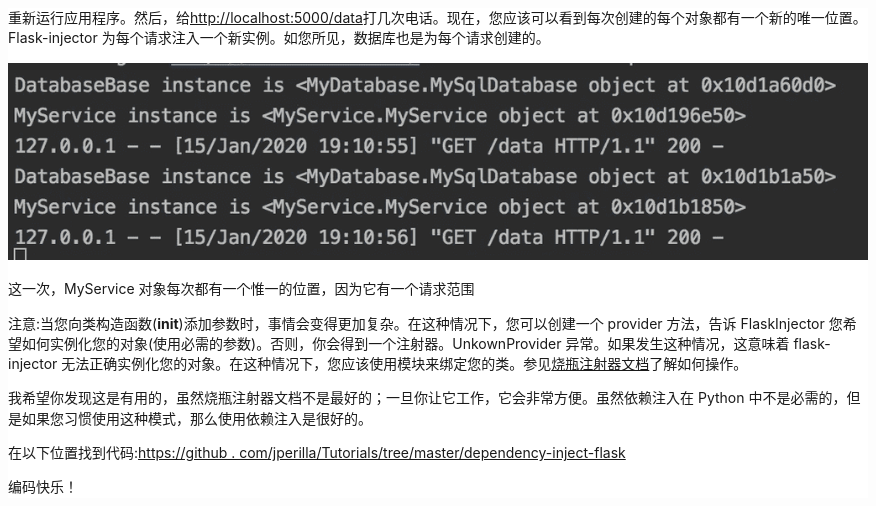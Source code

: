 重新运行应用程序。然后，给[http://localhost:5000/data](http://localhost:5000/data)打几次电话。现在，您应该可以看到每次创建的每个对象都有一个新的唯一位置。Flask-injector 为每个请求注入一个新实例。如您所见，数据库也是为每个请求创建的。

![](img/a8be55e4b0f99b38f4900c6197f5c2a1.png)

这一次，MyService 对象每次都有一个惟一的位置，因为它有一个请求范围

注意:当您向类构造函数(__init__)添加参数时，事情会变得更加复杂。在这种情况下，您可以创建一个 provider 方法，告诉 FlaskInjector 您希望如何实例化您的对象(使用必需的参数)。否则，你会得到一个注射器。UnkownProvider 异常。如果发生这种情况，这意味着 flask-injector 无法正确实例化您的对象。在这种情况下，您应该使用模块来绑定您的类。参见[烧瓶注射器文档](https://github.com/alecthomas/flask_injector)了解如何操作。

我希望你发现这是有用的，虽然烧瓶注射器文档不是最好的；一旦你让它工作，它会非常方便。虽然依赖注入在 Python 中不是必需的，但是如果您习惯使用这种模式，那么使用依赖注入是很好的。

在以下位置找到代码:[https://github . com/jperilla/Tutorials/tree/master/dependency-inject-flask](https://github.com/jperilla/Tutorials/tree/master/dependency-inject-flask)

编码快乐！